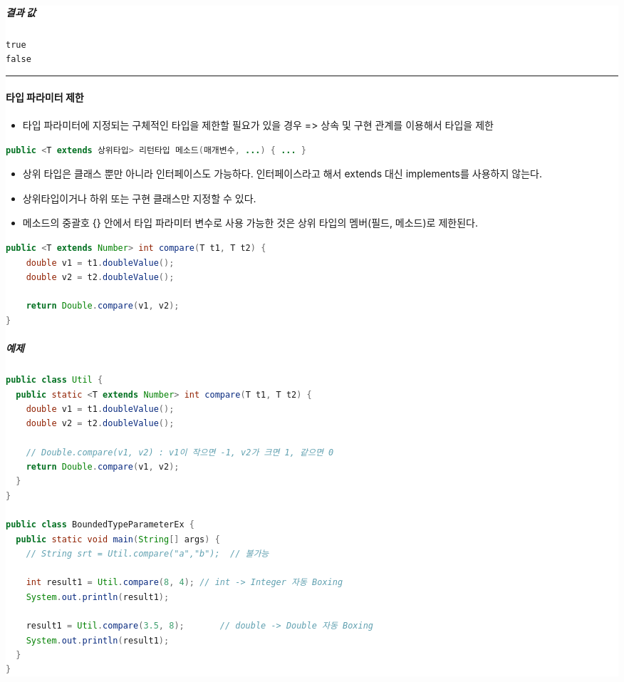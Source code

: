   

  ##### 결과 값

  ```
  true
  false
  ```

  ---

  

  #### 타입 파라미터 제한

  - 타입 파라미터에 지정되는 구체적인 타입을 제한할 필요가 있을 경우 => 상속 및 구현 관계를 이용해서 타입을 제한

  ``` java
  public <T extends 상위타입> 리턴타입 메소드(매개변수, ...) { ... }
  ```

  - 상위 타입은 클래스 뿐만 아니라 인터페이스도 가능하다. 인터페이스라고 해서 extends 대신 implements를 사용하지 않는다.

  - 상위타입이거나 하위 또는 구현 클래스만 지정할 수 있다.

  - 메소드의 중괄호 {} 안에서 타입 파라미터 변수로 사용 가능한 것은 상위 타입의 멤버(필드, 메소드)로 제한된다.


  ```java
  public <T extends Number> int compare(T t1, T t2) {
      double v1 = t1.doubleValue();
      double v2 = t2.doubleValue();
         
      return Double.compare(v1, v2);
  }
  ```

  

  ##### 예제

  ``` java
  public class Util {
    public static <T extends Number> int compare(T t1, T t2) {
      double v1 = t1.doubleValue();
      double v2 = t2.doubleValue();
   
      // Double.compare(v1, v2) : v1이 작으면 -1, v2가 크면 1, 같으면 0
      return Double.compare(v1, v2);
    }
  }
  
  public class BoundedTypeParameterEx {
    public static void main(String[] args) {
      // String srt = Util.compare("a","b");  // 불가능
        
      int result1 = Util.compare(8, 4);	// int -> Integer 자동 Boxing
      System.out.println(result1);
   
      result1 = Util.compare(3.5, 8);		// double -> Double 자동 Boxing
      System.out.println(result1);
    }
  }
  ```
